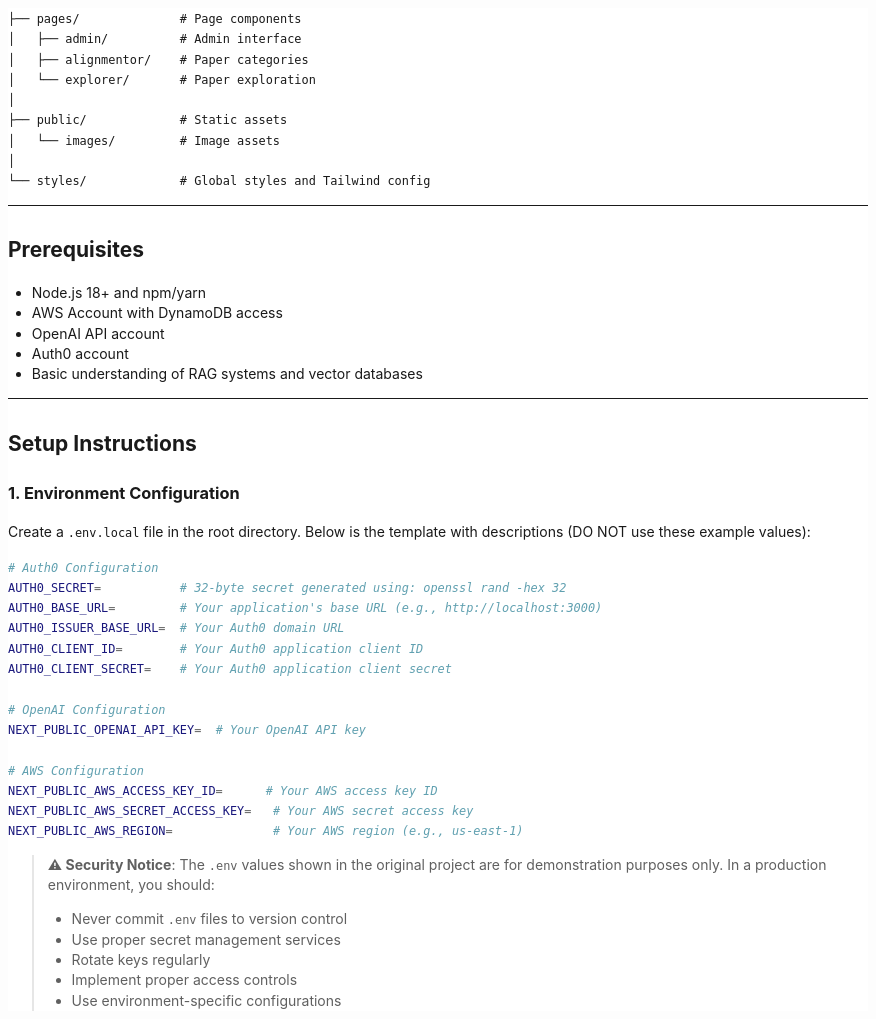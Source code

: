 ```
├── pages/              # Page components
│   ├── admin/          # Admin interface
│   ├── alignmentor/    # Paper categories
│   └── explorer/       # Paper exploration
│
├── public/             # Static assets
│   └── images/         # Image assets
│
└── styles/             # Global styles and Tailwind config
```

---

## Prerequisites

- Node.js 18+ and npm/yarn
- AWS Account with DynamoDB access
- OpenAI API account
- Auth0 account
- Basic understanding of RAG systems and vector databases

---

## Setup Instructions

### 1. Environment Configuration

Create a `.env.local` file in the root directory. Below is the template with descriptions (DO NOT use these example values):

```bash
# Auth0 Configuration
AUTH0_SECRET=           # 32-byte secret generated using: openssl rand -hex 32
AUTH0_BASE_URL=         # Your application's base URL (e.g., http://localhost:3000)
AUTH0_ISSUER_BASE_URL=  # Your Auth0 domain URL
AUTH0_CLIENT_ID=        # Your Auth0 application client ID
AUTH0_CLIENT_SECRET=    # Your Auth0 application client secret

# OpenAI Configuration
NEXT_PUBLIC_OPENAI_API_KEY=  # Your OpenAI API key

# AWS Configuration
NEXT_PUBLIC_AWS_ACCESS_KEY_ID=      # Your AWS access key ID
NEXT_PUBLIC_AWS_SECRET_ACCESS_KEY=   # Your AWS secret access key
NEXT_PUBLIC_AWS_REGION=              # Your AWS region (e.g., us-east-1)
```

> **⚠️ Security Notice**: The `.env` values shown in the original project are for demonstration purposes only. In a production environment, you should:
> - Never commit `.env` files to version control
> - Use proper secret management services
> - Rotate keys regularly
> - Implement proper access controls
> - Use environment-specific configurations
